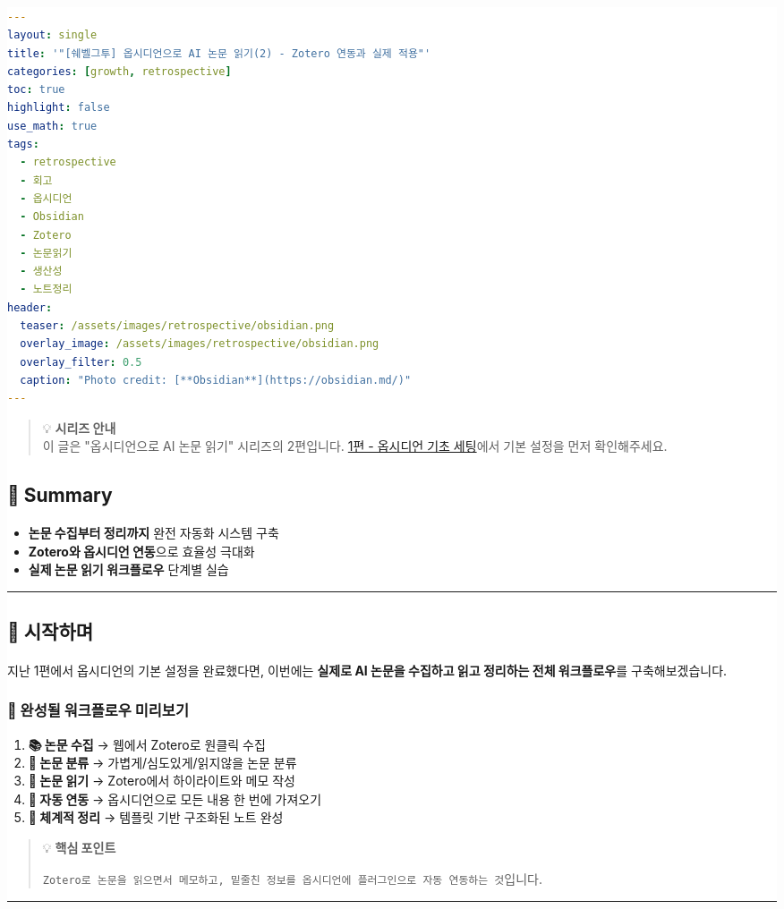 ```yaml
---
layout: single
title: '"[쉐벨그투] 옵시디언으로 AI 논문 읽기(2) - Zotero 연동과 실제 적용"'
categories: [growth, retrospective]
toc: true
highlight: false
use_math: true
tags:
  - retrospective
  - 회고
  - 옵시디언
  - Obsidian
  - Zotero
  - 논문읽기
  - 생산성
  - 노트정리
header:
  teaser: /assets/images/retrospective/obsidian.png
  overlay_image: /assets/images/retrospective/obsidian.png
  overlay_filter: 0.5
  caption: "Photo credit: [**Obsidian**](https://obsidian.md/)"
---
```


> 💡 **시리즈 안내**  
> 이 글은 "옵시디언으로 AI 논문 읽기" 시리즈의 2편입니다. [1편 - 옵시디언 기초 세팅](https://kimgabe.github.io/gabe_ai_journey/retrospective/SVGT_Obsidian_1/)에서 기본 설정을 먼저 확인해주세요.

## 🚦 Summary

- **논문 수집부터 정리까지** 완전 자동화 시스템 구축
- **Zotero와 옵시디언 연동**으로 효율성 극대화  
- **실제 논문 읽기 워크플로우** 단계별 실습

---

## 📌 시작하며

지난 1편에서 옵시디언의 기본 설정을 완료했다면, 이번에는 **실제로 AI 논문을 수집하고 읽고 정리하는 전체 워크플로우**를 구축해보겠습니다.

### 🎯 완성될 워크플로우 미리보기

1. **📚 논문 수집** → 웹에서 Zotero로 원클릭 수집
2. **📁 논문 분류** → 가볍게/심도있게/읽지않을 논문 분류  
3. **📖 논문 읽기** → Zotero에서 하이라이트와 메모 작성
4. **🔄 자동 연동** → 옵시디언으로 모든 내용 한 번에 가져오기
5. **📝 체계적 정리** → 템플릿 기반 구조화된 노트 완성

> 💡 **핵심 포인트**
> 
> `Zotero로 논문을 읽으면서 메모하고, 밑줄친 정보를 옵시디언에 플러그인으로 자동 연동하는 것`입니다.

---